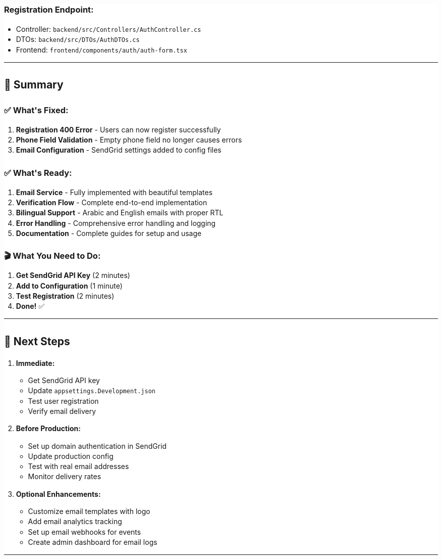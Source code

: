 ### Registration Endpoint:
- Controller: `backend/src/Controllers/AuthController.cs`
- DTOs: `backend/src/DTOs/AuthDTOs.cs`
- Frontend: `frontend/components/auth/auth-form.tsx`

---

## 🎯 Summary

### ✅ What's Fixed:
1. **Registration 400 Error** - Users can now register successfully
2. **Phone Field Validation** - Empty phone field no longer causes errors
3. **Email Configuration** - SendGrid settings added to config files

### ✅ What's Ready:
1. **Email Service** - Fully implemented with beautiful templates
2. **Verification Flow** - Complete end-to-end implementation
3. **Bilingual Support** - Arabic and English emails with proper RTL
4. **Error Handling** - Comprehensive error handling and logging
5. **Documentation** - Complete guides for setup and usage

### 🎬 What You Need to Do:
1. **Get SendGrid API Key** (2 minutes)
2. **Add to Configuration** (1 minute)
3. **Test Registration** (2 minutes)
4. **Done!** ✅

---

## 🚀 Next Steps

1. **Immediate:**
   - Get SendGrid API key
   - Update `appsettings.Development.json`
   - Test user registration
   - Verify email delivery

2. **Before Production:**
   - Set up domain authentication in SendGrid
   - Update production config
   - Test with real email addresses
   - Monitor delivery rates

3. **Optional Enhancements:**
   - Customize email templates with logo
   - Add email analytics tracking
   - Set up email webhooks for events
   - Create admin dashboard for email logs

---
